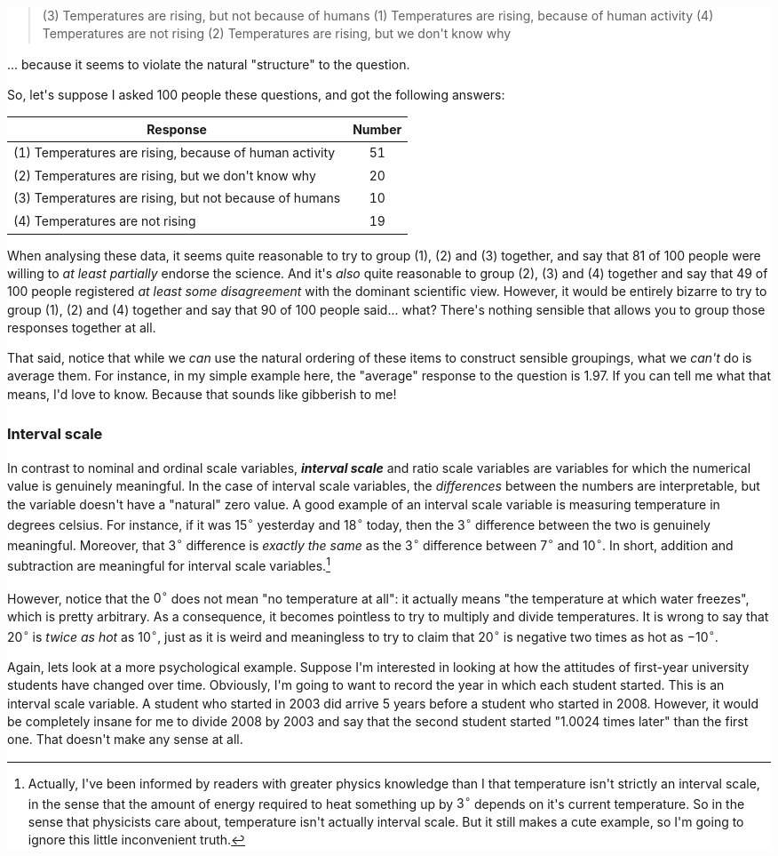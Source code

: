 >(3) Temperatures are rising, but not because of humans
>(1) Temperatures are rising, because of human activity
>(4) Temperatures are not rising
>(2) Temperatures are rising, but we don't know why 

... because it seems to violate the natural "structure" to the question. 

So, let's suppose I asked 100 people these questions, and got the following answers:

|Response                                               | Number|
|--------                                               |:-----:|
|(1) Temperatures are rising, because of human activity | 51    |
|(2) Temperatures are rising, but we don't know why     | 20    |
|(3) Temperatures are rising, but not because of humans | 10    |
|(4) Temperatures are not rising                        | 19    |

When analysing these data, it seems quite reasonable to try to group (1), (2) and (3) together, and say that 81 of 100 people were willing to *at least partially* endorse the science. And it's *also* quite reasonable to group (2), (3) and (4) together and say that 49 of 100 people registered *at least some disagreement* with the dominant scientific view. However, it would be entirely bizarre to try to group (1), (2) and (4) together and say that 90 of 100 people said... what? There's nothing sensible that allows you to group those responses together at all.

That said, notice that while we *can* use the natural ordering of these items to construct sensible groupings, what we *can't* do is average them. For instance, in my simple example here, the "average" response to the question is 1.97. If you can tell me what that means, I'd love to know. Because that sounds like gibberish to me!

### Interval scale

In contrast to nominal and ordinal scale variables, **_interval scale_** and ratio scale variables are variables for which the numerical value is genuinely meaningful. In the case of interval scale variables, the *differences* between the numbers are interpretable, but the variable doesn't have a "natural" zero value. A good example of an interval scale variable is measuring temperature in degrees celsius. For instance, if it was $15^\circ$ yesterday and $18^\circ$ today, then the $3^\circ$ difference between the two is genuinely meaningful. Moreover, that $3^\circ$ difference is *exactly the same* as the $3^\circ$ difference between $7^\circ$ and $10^\circ$. In short, addition and subtraction are meaningful for interval scale variables.[^temperature]

However, notice that the $0^\circ$ does not mean "no temperature at all": it actually means "the temperature at which water freezes", which is pretty arbitrary. As a consequence, it becomes pointless to try to multiply and divide temperatures. It is wrong to say that $20^\circ$ is *twice as hot* as $10^\circ$, just as it is weird and meaningless to try to claim that $20^\circ$ is negative two times as hot as $-10^\circ$. 

Again, lets look at a more psychological example. Suppose I'm interested in looking at how the attitudes of first-year university students have changed over time. Obviously, I'm going to want to record the year in which each student started. This is an interval scale variable. A student who started in 2003 did arrive 5 years before a student who started in 2008. However, it would be completely insane for me to divide 2008 by 2003 and say that the second student started "1.0024 times later" than the first one. That doesn't make any sense at all.


[^president]: Presidential Address to the First Indian Statistical Congress, 1938. Source: http://en.wikiquote.org/wiki/Ronald_Fisher
[^transition]: Well... now this is awkward, isn't it? This section is one of the oldest parts of the book, and it's outdated in a rather embarrassing way. I wrote this in 2010, at which point all of those facts *were* true. Revisiting this in 2018... well I'm not 33 any more, but that's not surprising I suppose. I can't imagine my chromosomes have changed, so I'm going to guess my karyotype was then and is now XY. The self-identified gender, on the other hand... ah. I suppose the fact that the title page now refers to me as Danielle rather than Daniel might possibly be a giveaway, but I don't typically identify as "male" on a gender questionnaire these days, and I prefer *"she/her"* pronouns as a default (it's a long story)!  I did think a little about how I was going to handle this in the book, actually. The book has a somewhat distinct authorial voice to it, and I feel like it would be a rather different work if I went back and wrote everything as Danielle and updated all the pronouns in the work. Besides, it would be a lot of work, so I've left my name as  "Dan" throughout the book, and in ant case "Dan" is a perfectly good nickname for "Danielle", don't you think? In any case, it's not a big deal. I only wanted to mention it to make life a little easier for readers who aren't sure how to refer to me. I still don't like anchovies though :-)
[^temperature]: Actually, I've been informed by readers with greater physics knowledge than I that temperature isn't strictly an interval scale, in the sense that the amount of energy required to heat something up by $3^\circ$ depends on it's current temperature. So in the sense that physicists care about, temperature isn't actually interval scale. But it still makes a cute example, so I'm going to ignore this little inconvenient truth.
[^terminology]: Annoyingly, though, there's a lot of different names used out there. I won't list all of them -- there would be no point in doing that -- other than to note that R often uses "response variable" where I've used "outcome", and a traditionalist would use "dependent variable". Sigh. This sort of terminological confusion is very common, I'm afraid.
[^confound]: The reason why I say that it's unmeasured is that if you *have* measured it, then you can use some fancy statistical tricks to deal with the confound. Because of the existence of these statistical solutions to the problem of confounds, we often refer to a confound that we have measured and dealt with as a *covariate*. Dealing with covariates is a topic for a more advanced course, but I thought I'd mention it in passing, since it's kind of comforting to at least know that this stuff exists.
[^dishonest]: Some people might argue that if you're not honest then you're not a real scientist. Which does have some truth to it I guess, but that's disingenuous (google the "No true Scotsman" fallacy). The fact is that there are lots of people who are employed ostensibly as scientists, and whose  work has all of the trappings of science, but who are outright fraudulent. Pretending that they don't exist by saying that they're not scientists is just childish.
[^finnegans]: Clearly, the real effect is that only insane people would even try to read *Finnegans Wake.*